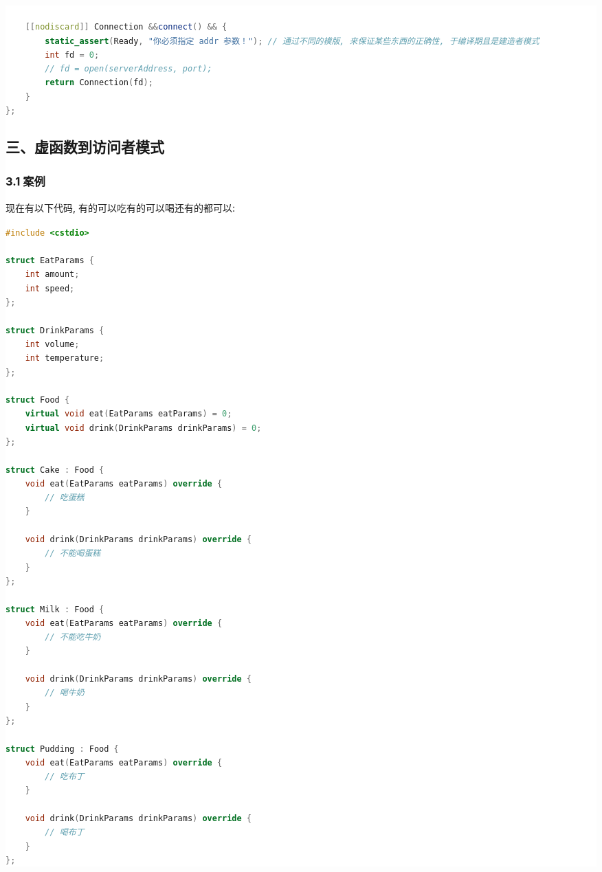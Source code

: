 ```C++

    [[nodiscard]] Connection &&connect() && {
        static_assert(Ready, "你必须指定 addr 参数！"); // 通过不同的模版, 来保证某些东西的正确性, 于编译期且是建造者模式
        int fd = 0;
        // fd = open(serverAddress, port);
        return Connection(fd);
    }
};
```

## 三、虚函数到访问者模式
### 3.1 案例
现在有以下代码, 有的可以吃有的可以喝还有的都可以:

```C++
#include <cstdio>

struct EatParams {
    int amount;
    int speed;
};

struct DrinkParams {
    int volume;
    int temperature;
};

struct Food {
    virtual void eat(EatParams eatParams) = 0;
    virtual void drink(DrinkParams drinkParams) = 0;
};

struct Cake : Food {
    void eat(EatParams eatParams) override {
        // 吃蛋糕
    }

    void drink(DrinkParams drinkParams) override {
        // 不能喝蛋糕
    }
};

struct Milk : Food {
    void eat(EatParams eatParams) override {
        // 不能吃牛奶
    }

    void drink(DrinkParams drinkParams) override {
        // 喝牛奶
    }
};

struct Pudding : Food {
    void eat(EatParams eatParams) override {
        // 吃布丁
    }

    void drink(DrinkParams drinkParams) override {
        // 喝布丁
    }
};

```